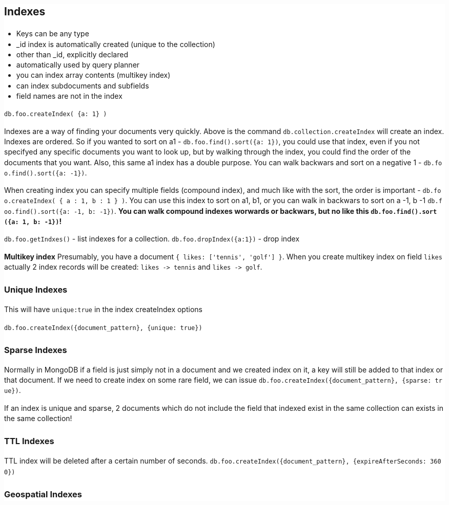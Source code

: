 ## Indexes

- Keys can be any type
- _id index is automatically created (unique to the collection)
- other than _id, explicitly declared
- automatically used by query planner
- you can index array contents (multikey index)
- can index subdocuments and subfields
- field names are not in the index

`db.foo.createIndex( {a: 1} )`

Indexes are a way of finding your documents very quickly. Above is the command
`db.collection.createIndex` will create an index. Indexes are ordered. So if
you wanted to sort on a1 - `db.foo.find().sort({a: 1})`, you could use that index, even if you not specifyed any specific documents you want to look up, but by walking through the index, you could find the order of the documents that you want. Also, this same a1 index has a double purpose. You can walk backwars and sort on a negative 1 - `db.foo.find().sort({a: -1})`.

When creating index you can specify multiple fields (compound index), and much like with the
sort, the order is important - `db.foo.createIndex( { a : 1, b : 1 } )`. You
can use this index to sort on a1, b1, or you can walk in backwars to sort on
a -1, b -1 `db.foo.find().sort({a: -1, b: -1})`. **You can walk compound indexes
worwards or backwars, but no like this `db.foo.find().sort({a: 1, b: -1})`!**

`db.foo.getIndxes()` - list indexes for a collection.
`db.foo.dropIndex({a:1})` - drop index

**Multikey index**
Presumably, you have a document `{ likes: ['tennis', 'golf'] }`. When you
create multikey index on field `likes` actually 2 index records will be
created: `likes -> tennis` and `likes -> golf`.

### Unique Indexes

This will have `unique:true` in the index createIndex options

`db.foo.createIndex({document_pattern}, {unique: true})`

### Sparse Indexes

Normally in MongoDB if a field is just simply not in a document and we created
index on it, a key will still be added to that index or that document. If we
need to create index on some rare field, we can issue
`db.foo.createIndex({document_pattern}, {sparse: true})`.

If an index is unique and sparse, 2 documents which do not include the field
that indexed exist in the same collection can exists in the same collection!

### TTL Indexes

TTL index will be deleted after a certain number of seconds.
`db.foo.createIndex({document_pattern}, {expireAfterSeconds: 3600})`

### Geospatial Indexes
